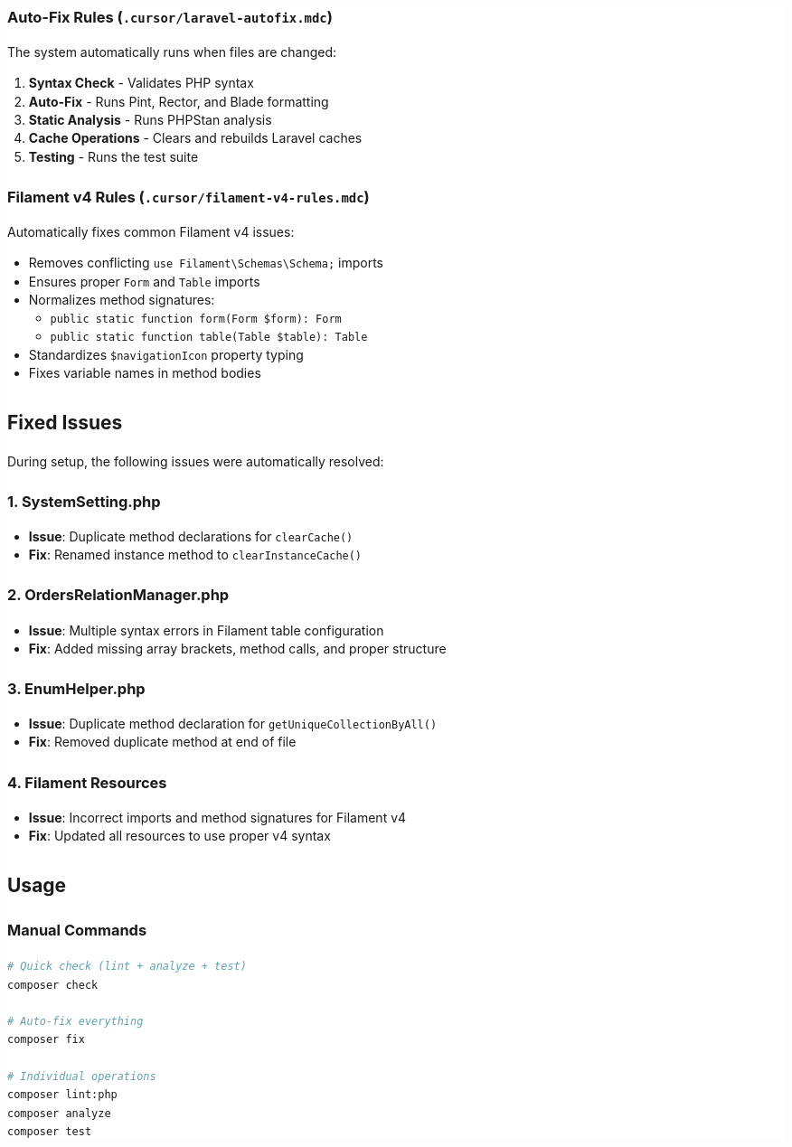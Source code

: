 ### Auto-Fix Rules (`.cursor/laravel-autofix.mdc`)
The system automatically runs when files are changed:

1. **Syntax Check** - Validates PHP syntax
2. **Auto-Fix** - Runs Pint, Rector, and Blade formatting
3. **Static Analysis** - Runs PHPStan analysis
4. **Cache Operations** - Clears and rebuilds Laravel caches
5. **Testing** - Runs the test suite

### Filament v4 Rules (`.cursor/filament-v4-rules.mdc`)
Automatically fixes common Filament v4 issues:

- Removes conflicting `use Filament\Schemas\Schema;` imports
- Ensures proper `Form` and `Table` imports
- Normalizes method signatures:
  - `public static function form(Form $form): Form`
  - `public static function table(Table $table): Table`
- Standardizes `$navigationIcon` property typing
- Fixes variable names in method bodies

## Fixed Issues

During setup, the following issues were automatically resolved:

### 1. SystemSetting.php
- **Issue**: Duplicate method declarations for `clearCache()`
- **Fix**: Renamed instance method to `clearInstanceCache()`

### 2. OrdersRelationManager.php
- **Issue**: Multiple syntax errors in Filament table configuration
- **Fix**: Added missing array brackets, method calls, and proper structure

### 3. EnumHelper.php
- **Issue**: Duplicate method declaration for `getUniqueCollectionByAll()`
- **Fix**: Removed duplicate method at end of file

### 4. Filament Resources
- **Issue**: Incorrect imports and method signatures for Filament v4
- **Fix**: Updated all resources to use proper v4 syntax

## Usage

### Manual Commands
```bash
# Quick check (lint + analyze + test)
composer check

# Auto-fix everything
composer fix

# Individual operations
composer lint:php
composer analyze
composer test
```
